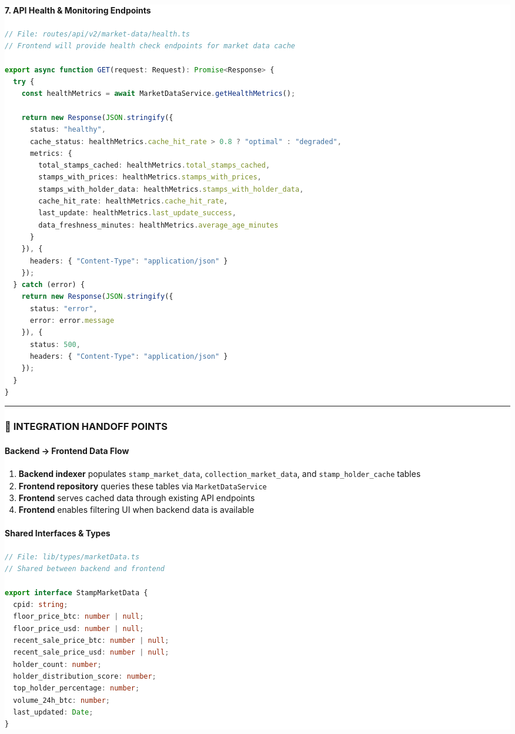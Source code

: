 #### **7. API Health & Monitoring Endpoints**
```typescript
// File: routes/api/v2/market-data/health.ts
// Frontend will provide health check endpoints for market data cache

export async function GET(request: Request): Promise<Response> {
  try {
    const healthMetrics = await MarketDataService.getHealthMetrics();
    
    return new Response(JSON.stringify({
      status: "healthy",
      cache_status: healthMetrics.cache_hit_rate > 0.8 ? "optimal" : "degraded",
      metrics: {
        total_stamps_cached: healthMetrics.total_stamps_cached,
        stamps_with_prices: healthMetrics.stamps_with_prices,
        stamps_with_holder_data: healthMetrics.stamps_with_holder_data,
        cache_hit_rate: healthMetrics.cache_hit_rate,
        last_update: healthMetrics.last_update_success,
        data_freshness_minutes: healthMetrics.average_age_minutes
      }
    }), {
      headers: { "Content-Type": "application/json" }
    });
  } catch (error) {
    return new Response(JSON.stringify({
      status: "error",
      error: error.message
    }), {
      status: 500,
      headers: { "Content-Type": "application/json" }
    });
  }
}
```

---

### 🔄 **INTEGRATION HANDOFF POINTS**

#### **Backend → Frontend Data Flow**
1. **Backend indexer** populates `stamp_market_data`, `collection_market_data`, and `stamp_holder_cache` tables
2. **Frontend repository** queries these tables via `MarketDataService`
3. **Frontend** serves cached data through existing API endpoints
4. **Frontend** enables filtering UI when backend data is available

#### **Shared Interfaces & Types**
```typescript
// File: lib/types/marketData.ts
// Shared between backend and frontend

export interface StampMarketData {
  cpid: string;
  floor_price_btc: number | null;
  floor_price_usd: number | null;
  recent_sale_price_btc: number | null;
  recent_sale_price_usd: number | null;
  holder_count: number;
  holder_distribution_score: number;
  top_holder_percentage: number;
  volume_24h_btc: number;
  last_updated: Date;
}

```